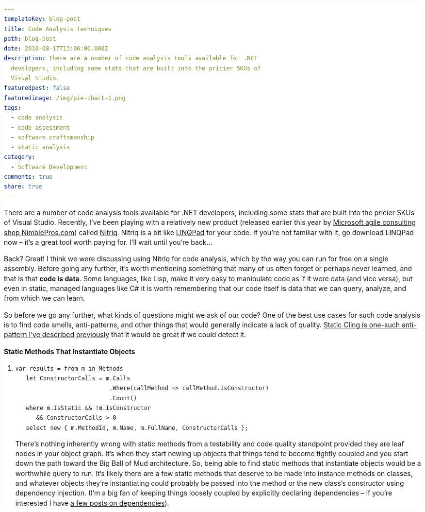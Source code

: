 ```yaml
---
templateKey: blog-post
title: Code Analysis Techniques
path: blog-post
date: 2010-08-17T13:06:00.000Z
description: There are a number of code analysis tools available for .NET
  developers, including some stats that are built into the pricier SKUs of
  Visual Studio.
featuredpost: false
featuredimage: /img/pie-chart-1.png
tags:
  - code analysis
  - code assessment
  - software craftsmanship
  - static analysis
category:
  - Software Development
comments: true
share: true
---
```

There are a number of code analysis tools available for .NET developers, including some stats that are built into the pricier SKUs of Visual Studio. Recently, I’ve been playing with a relatively new product (released earlier this year by [Microsoft agile consulting shop NimblePros.com](http://nimblepros.com/)) called [Nitriq](http://nitriq.com/). Nitriq is a bit like [LINQPad](http://linqpad.net/) for your code. If you’re not familiar with it, go download LINQPad now – it’s a great tool worth paying for. I’ll wait until you’re back…

Back? Great! I think we were discussing using Nitriq for code analysis, which by the way you can run for free on a single assembly. Before going any further, it’s worth mentioning something that many of us often forget or perhaps never learned, and that is that **code is data**. Some languages, like [Lisp](http://en.wikipedia.org/wiki/Lisp_%28programming_language%29), make it very easy to manipulate code as if it were data (and vice versa), but even in static, managed languages like C# it is worth remembering that our code itself is data that we can query, analyze, and from which we can learn.

So before we go any further, what kinds of questions might we ask of our code? One of the best use cases for such code analysis is to find code smells, anti-patterns, and other things that would generally indicate a lack of quality. [Static Cling is one-such anti-pattern I’ve described previously](https://ardalis.com/principles-patterns-and-practices-of-mediocre-programming) that it would be great if we could detect it.

**Static Methods That Instantiate Objects**

1. ```
   var results = from m in Methods
      let ConstructorCalls = m.Calls
                              .Where(callMethod => callMethod.IsConstructor)
                              .Count()
      where m.IsStatic && !m.IsConstructor
         && ConstructorCalls > 0
      select new { m.MethodId, m.Name, m.FullName, ConstructorCalls };
   ```

   There’s nothing inherently wrong with static methods from a testability and code quality standpoint provided they are leaf nodes in your object graph. It’s when they start newing up objects that things tend to become tightly coupled and you start down the path toward the Big Ball of Mud architecture. So, being able to find static methods that instantiate objects would be a worthwhile query to run. It’s likely there are a few static methods that deserve to be made into instance methods on classes, and whatever objects they’re instantiating could probably be passed into the method or the new class’s constructor using dependency injection. (I’m a big fan of keeping things loosely coupled by explicitly declaring dependencies – if you’re interested I have [a few posts on dependencies](http://www.google.com/search?q=dependencies+site%3Aardalis.com)).

   ```